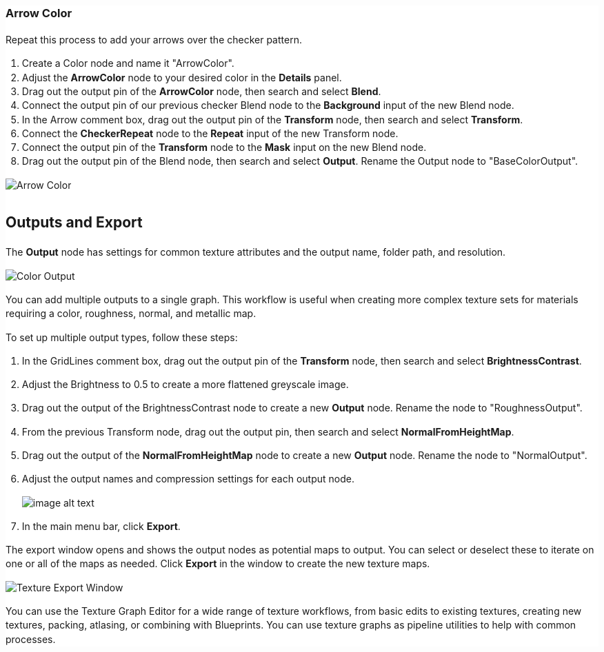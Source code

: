 ### Arrow Color

Repeat this process to add your arrows over the checker pattern.

1.  Create a Color node and name it "ArrowColor".
2.  Adjust the **ArrowColor** node to your desired color in the **Details** panel.
3.  Drag out the output pin of the **ArrowColor** node, then search and select **Blend**.
4.  Connect the output pin of our previous checker Blend node to the **Background** input of the new Blend node.
5.  In the Arrow comment box, drag out the output pin of the **Transform** node, then search and select **Transform**.
6.  Connect the **CheckerRepeat** node to the **Repeat** input of the new Transform node.
7.  Connect the output pin of the **Transform** node to the **Mask** input on the new Blend node.
8.  Drag out the output pin of the Blend node, then search and select **Output**. Rename the Output node to "BaseColorOutput".

![Arrow Color](https://d1iv7db44yhgxn.cloudfront.net/documentation/images/822ca067-360d-4059-9a93-a052c4d9269d/arrow-color.png)

## Outputs and Export

The **Output** node has settings for common texture attributes and the output name, folder path, and resolution.

![Color Output](https://d1iv7db44yhgxn.cloudfront.net/documentation/images/6017e445-7274-4d17-8a88-20e309311079/color-output.png)

You can add multiple outputs to a single graph. This workflow is useful when creating more complex texture sets for materials requiring a color, roughness, normal, and metallic map.

To set up multiple output types, follow these steps:

1.  In the GridLines comment box, drag out the output pin of the **Transform** node, then search and select **BrightnessContrast**.
2.  Adjust the Brightness to 0.5 to create a more flattened greyscale image.
3.  Drag out the output of the BrightnessContrast node to create a new **Output** node. Rename the node to "RoughnessOutput".
4.  From the previous Transform node, drag out the output pin, then search and select **NormalFromHeightMap**.
5.  Drag out the output of the **NormalFromHeightMap** node to create a new **Output** node. Rename the node to "NormalOutput".
6.  Adjust the output names and compression settings for each output node.
    
    ![image alt text](https://d1iv7db44yhgxn.cloudfront.net/documentation/images/677497d1-2312-4316-a2ff-44952007d135/texture-output.png)
7.  In the main menu bar, click **Export**.

The export window opens and shows the output nodes as potential maps to output. You can select or deselect these to iterate on one or all of the maps as needed. Click **Export** in the window to create the new texture maps.

![Texture Export Window](https://d1iv7db44yhgxn.cloudfront.net/documentation/images/3168608c-be41-4e2c-b422-d4711445706c/export-window.png)

You can use the Texture Graph Editor for a wide range of texture workflows, from basic edits to existing textures, creating new textures, packing, atlasing, or combining with Blueprints. You can use texture graphs as pipeline utilities to help with common processes.